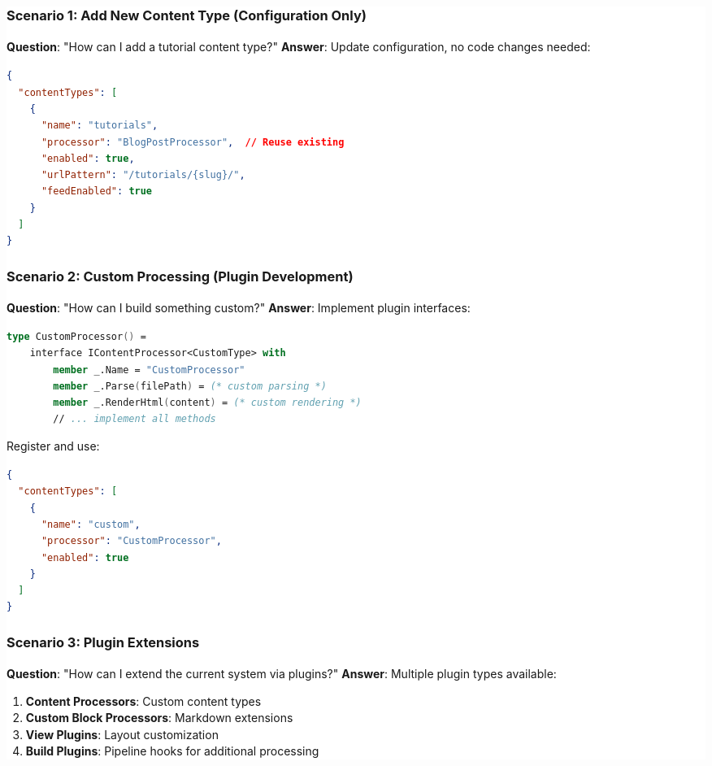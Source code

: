 ### Scenario 1: Add New Content Type (Configuration Only)
**Question**: "How can I add a tutorial content type?"
**Answer**: Update configuration, no code changes needed:

```json
{
  "contentTypes": [
    {
      "name": "tutorials",
      "processor": "BlogPostProcessor",  // Reuse existing
      "enabled": true,
      "urlPattern": "/tutorials/{slug}/", 
      "feedEnabled": true
    }
  ]
}
```

### Scenario 2: Custom Processing (Plugin Development)  
**Question**: "How can I build something custom?"
**Answer**: Implement plugin interfaces:

```fsharp
type CustomProcessor() =
    interface IContentProcessor<CustomType> with
        member _.Name = "CustomProcessor"
        member _.Parse(filePath) = (* custom parsing *)
        member _.RenderHtml(content) = (* custom rendering *)
        // ... implement all methods
```

Register and use:
```json
{
  "contentTypes": [
    {
      "name": "custom", 
      "processor": "CustomProcessor",
      "enabled": true
    }
  ]
}
```

### Scenario 3: Plugin Extensions
**Question**: "How can I extend the current system via plugins?"
**Answer**: Multiple plugin types available:

1. **Content Processors**: Custom content types
2. **Custom Block Processors**: Markdown extensions  
3. **View Plugins**: Layout customization
4. **Build Plugins**: Pipeline hooks for additional processing
